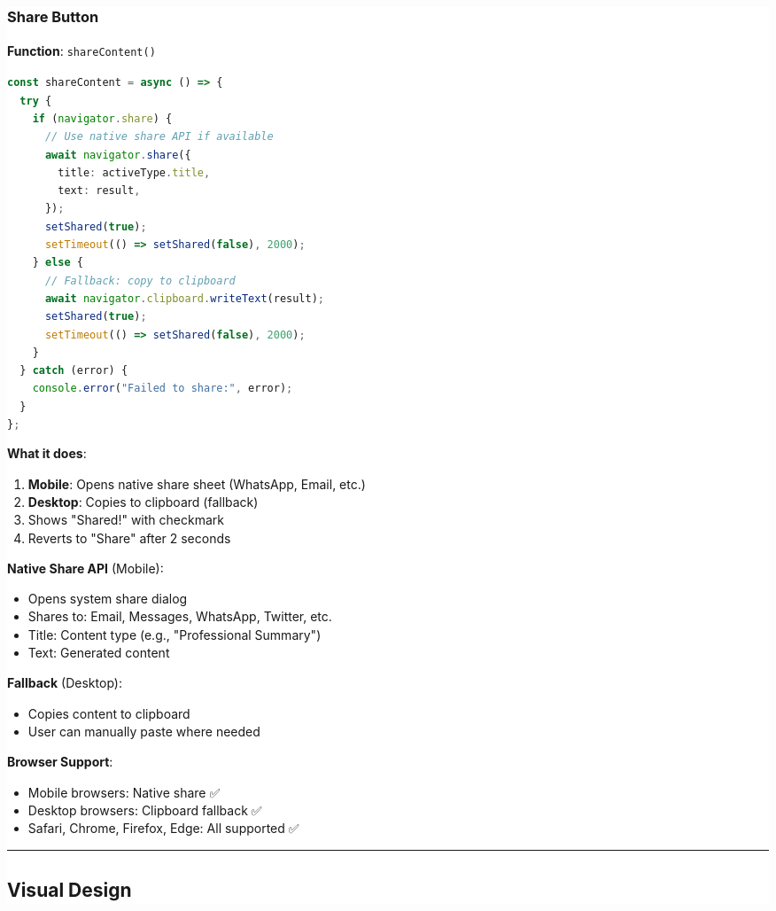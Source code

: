 
### Share Button

**Function**: `shareContent()`

```typescript
const shareContent = async () => {
  try {
    if (navigator.share) {
      // Use native share API if available
      await navigator.share({
        title: activeType.title,
        text: result,
      });
      setShared(true);
      setTimeout(() => setShared(false), 2000);
    } else {
      // Fallback: copy to clipboard
      await navigator.clipboard.writeText(result);
      setShared(true);
      setTimeout(() => setShared(false), 2000);
    }
  } catch (error) {
    console.error("Failed to share:", error);
  }
};
```

**What it does**:

1. **Mobile**: Opens native share sheet (WhatsApp, Email, etc.)
2. **Desktop**: Copies to clipboard (fallback)
3. Shows "Shared!" with checkmark
4. Reverts to "Share" after 2 seconds

**Native Share API** (Mobile):

- Opens system share dialog
- Shares to: Email, Messages, WhatsApp, Twitter, etc.
- Title: Content type (e.g., "Professional Summary")
- Text: Generated content

**Fallback** (Desktop):

- Copies content to clipboard
- User can manually paste where needed

**Browser Support**:

- Mobile browsers: Native share ✅
- Desktop browsers: Clipboard fallback ✅
- Safari, Chrome, Firefox, Edge: All supported ✅

---

## Visual Design
